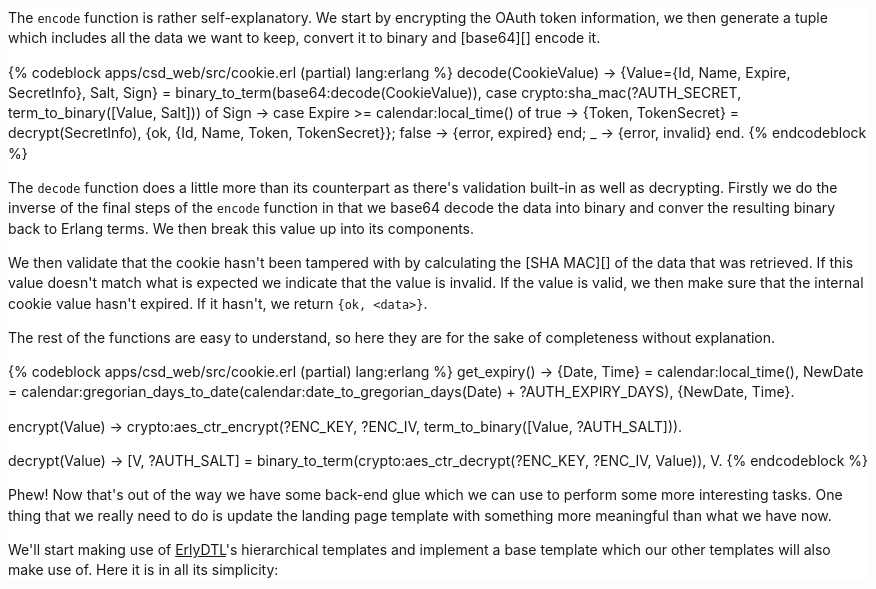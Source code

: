 The `encode` function is rather self-explanatory. We start by encrypting the OAuth token information, we then generate a tuple which includes all the data we want to keep, convert it to binary and [base64][] encode it.

{% codeblock apps/csd_web/src/cookie.erl (partial) lang:erlang %}
decode(CookieValue) ->
  {Value={Id, Name, Expire, SecretInfo}, Salt, Sign} = binary_to_term(base64:decode(CookieValue)),
  case crypto:sha_mac(?AUTH_SECRET, term_to_binary([Value, Salt])) of
    Sign ->
      case Expire >= calendar:local_time() of
        true ->
          {Token, TokenSecret} = decrypt(SecretInfo),
          {ok, {Id, Name, Token, TokenSecret}};
        false ->
          {error, expired}
      end;
    _ ->
      {error, invalid}
  end.
{% endcodeblock %}

The `decode` function does a little more than its counterpart as there's validation built-in as well as decrypting. Firstly we do the inverse of the final steps of the `encode` function in that we base64 decode the data into binary and conver the resulting binary back to Erlang terms. We then break this value up into its components.

We then validate that the cookie hasn't been tampered with by calculating the [SHA MAC][] of the data that was retrieved. If this value doesn't match what is expected we indicate that the value is invalid. If the value is valid, we then make sure that the internal cookie value hasn't expired. If it hasn't, we return `{ok, <data>}`.

The rest of the functions are easy to understand, so here they are for the sake of completeness without explanation.

{% codeblock apps/csd_web/src/cookie.erl (partial) lang:erlang %}
get_expiry() ->
  {Date, Time} = calendar:local_time(),
  NewDate = calendar:gregorian_days_to_date(calendar:date_to_gregorian_days(Date) + ?AUTH_EXPIRY_DAYS),
  {NewDate, Time}.

encrypt(Value) ->
  crypto:aes_ctr_encrypt(?ENC_KEY, ?ENC_IV, term_to_binary([Value, ?AUTH_SALT])).

decrypt(Value) ->
  [V, ?AUTH_SALT] = binary_to_term(crypto:aes_ctr_decrypt(?ENC_KEY, ?ENC_IV, Value)),
  V.
{% endcodeblock %}

Phew! Now that's out of the way we have some back-end glue which we can use to perform some more interesting tasks. One thing that we really need to do is update the landing page template with something more meaningful than what we have now.

We'll start making use of [ErlyDTL][]'s hierarchical templates and implement a base template which our other templates will also make use of. Here it is in all its simplicity:


[erlang-oauth]: https://github.com/tim/erlang-oauth "erlang-oauth"
[erlang-oauth-fork]: https://github.com/OJ/erlang-oauth/tree/rebarise "erlang-oauth rebar fork"
[HAProxy]: http://haproxy.1wt.eu/ "HAProxy"
[Pooler]: https://github.com/seth/pooler "Pooler"
[Twitter]: http://twitter.com/ "Twitter"
[OAuth]: http://oauth.net/ "OAuth"
[OAuthPresso]: http://www.slideshare.net/leahculver/oauth-open-api-authentication "OAuth overview"
[TwitterNewApp]: https://dev.twitter.com/apps/new "New Twitter Application"
[Erlang]: http://erlang.org/ "Erlang"
[Webmachine]: http://www.basho.com/developers.html#Webmachine "Webmachine"
[JSON]: http://json.org/ "JavaScript Object Notation"
[Part 1]: /posts/webmachine-erlydtl-and-riak-part-1/ "Wembachine, ErlyDTL and Riak - Part 1"
[Part 2]: /posts/webmachine-erlydtl-and-riak-part-2/ "Wembachine, ErlyDTL and Riak - Part 2"
[Part 3]: /posts/webmachine-erlydtl-and-riak-part-3/ "Wembachine, ErlyDTL and Riak - Part 3"
[Riak]: http://www.basho.com/developers.html#Riak "Riak"
[ErlyDTL]: http://github.com/evanmiller/erlydtl "ErlyDTL"
[Rebar]: http://www.basho.com/developers.html#Rebar "Rebar"
[mochijson2]: https://github.com/mochi/mochiweb/blob/master/src/mochijson2.erl "Mochiweb's json module"
[Mochiweb]: https://github.com/mochi/mochiweb "Mochiweb"
[OTP]: http://en.wikipedia.org/wiki/Open_Telecom_Platform "Open Telecom Platform"
[cURL]: http://curl.haxx.se/ "cURL homepage"
[ImgTwitterAppCreate]: /uploads/2012/02/twitter-app-create.png "Twitter app creation"
[ImgHomeLoggedOff]: /uploads/2012/02/home-loggedoff.png "Home - Logged Off"